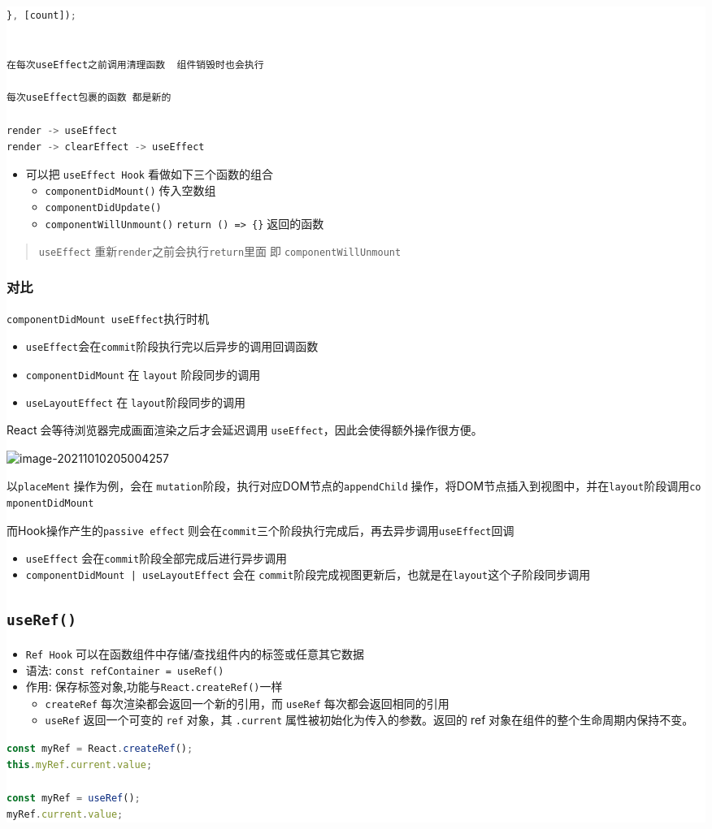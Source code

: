 ```jsx
}, [count]);


在每次useEffect之前调用清理函数  组件销毁时也会执行

每次useEffect包裹的函数 都是新的

render -> useEffect
render -> clearEffect -> useEffect
```

- 可以把 `useEffect Hook` 看做如下三个函数的组合
  - `componentDidMount()` 传入空数组
  - `componentDidUpdate()`
  - `componentWillUnmount()` `return () => {}` 返回的函数

> `useEffect` 重新`render`之前会执行`return`里面 即 `componentWillUnmount`

### 对比

`componentDidMount useEffect`执行时机

- `useEffect`会在`commit`阶段执行完以后异步的调用回调函数

- `componentDidMount` 在 `layout` 阶段同步的调用

- `useLayoutEffect` 在 `layout`阶段同步的调用



React 会等待浏览器完成画面渲染之后才会延迟调用 `useEffect`，因此会使得额外操作很方便。

![image-20211010205004257](https://cdn.jsdelivr.net/gh/honjaychang/bp/fe/20211010205004.png)

以`placeMent` 操作为例，会在 `mutation`阶段，执行对应DOM节点的`appendChild` 操作，将DOM节点插入到视图中，并在`layout`阶段调用`componentDidMount`

而Hook操作产生的`passive effect` 则会在`commit`三个阶段执行完成后，再去异步调用`useEffect`回调

- `useEffect` 会在`commit`阶段全部完成后进行异步调用
- `componentDidMount | useLayoutEffect` 会在 `commit`阶段完成视图更新后，也就是在`layout`这个子阶段同步调用

## `useRef()`

- `Ref Hook` 可以在函数组件中存储/查找组件内的标签或任意其它数据
- 语法: `const refContainer = useRef()`
- 作用: 保存标签对象,功能与`React.createRef()`一样
  - `createRef` 每次渲染都会返回一个新的引用，而 `useRef` 每次都会返回相同的引用
  - `useRef` 返回一个可变的 `ref` 对象，其 `.current` 属性被初始化为传入的参数。返回的 ref 对象在组件的整个生命周期内保持不变。

```jsx
const myRef = React.createRef();
this.myRef.current.value;

const myRef = useRef();
myRef.current.value;
```
